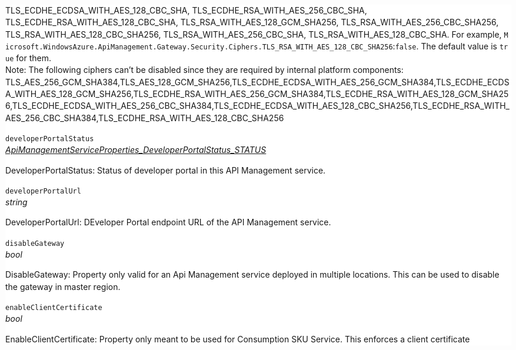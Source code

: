 TLS_ECDHE_ECDSA_WITH_AES_128_CBC_SHA, TLS_ECDHE_RSA_WITH_AES_256_CBC_SHA, TLS_ECDHE_RSA_WITH_AES_128_CBC_SHA,
TLS_RSA_WITH_AES_128_GCM_SHA256, TLS_RSA_WITH_AES_256_CBC_SHA256, TLS_RSA_WITH_AES_128_CBC_SHA256,
TLS_RSA_WITH_AES_256_CBC_SHA, TLS_RSA_WITH_AES_128_CBC_SHA. For example,
<code>Microsoft.WindowsAzure.ApiManagement.Gateway.Security.Ciphers.TLS_RSA_WITH_AES_128_CBC_SHA256</code>:<code>false</code>. The default
value is <code>true</code> for them.</br> Note: The following ciphers can&rsquo;t be disabled since they are required by internal
platform components:
TLS_AES_256_GCM_SHA384,TLS_AES_128_GCM_SHA256,TLS_ECDHE_ECDSA_WITH_AES_256_GCM_SHA384,TLS_ECDHE_ECDSA_WITH_AES_128_GCM_SHA256,TLS_ECDHE_RSA_WITH_AES_256_GCM_SHA384,TLS_ECDHE_RSA_WITH_AES_128_GCM_SHA256,TLS_ECDHE_ECDSA_WITH_AES_256_CBC_SHA384,TLS_ECDHE_ECDSA_WITH_AES_128_CBC_SHA256,TLS_ECDHE_RSA_WITH_AES_256_CBC_SHA384,TLS_ECDHE_RSA_WITH_AES_128_CBC_SHA256</p>
</td>
</tr>
<tr>
<td>
<code>developerPortalStatus</code><br/>
<em>
<a href="#apimanagement.azure.com/v1api20230501preview.ApiManagementServiceProperties_DeveloperPortalStatus_STATUS">
ApiManagementServiceProperties_DeveloperPortalStatus_STATUS
</a>
</em>
</td>
<td>
<p>DeveloperPortalStatus: Status of developer portal in this API Management service.</p>
</td>
</tr>
<tr>
<td>
<code>developerPortalUrl</code><br/>
<em>
string
</em>
</td>
<td>
<p>DeveloperPortalUrl: DEveloper Portal endpoint URL of the API Management service.</p>
</td>
</tr>
<tr>
<td>
<code>disableGateway</code><br/>
<em>
bool
</em>
</td>
<td>
<p>DisableGateway: Property only valid for an Api Management service deployed in multiple locations. This can be used to
disable the gateway in master region.</p>
</td>
</tr>
<tr>
<td>
<code>enableClientCertificate</code><br/>
<em>
bool
</em>
</td>
<td>
<p>EnableClientCertificate: Property only meant to be used for Consumption SKU Service. This enforces a client certificate